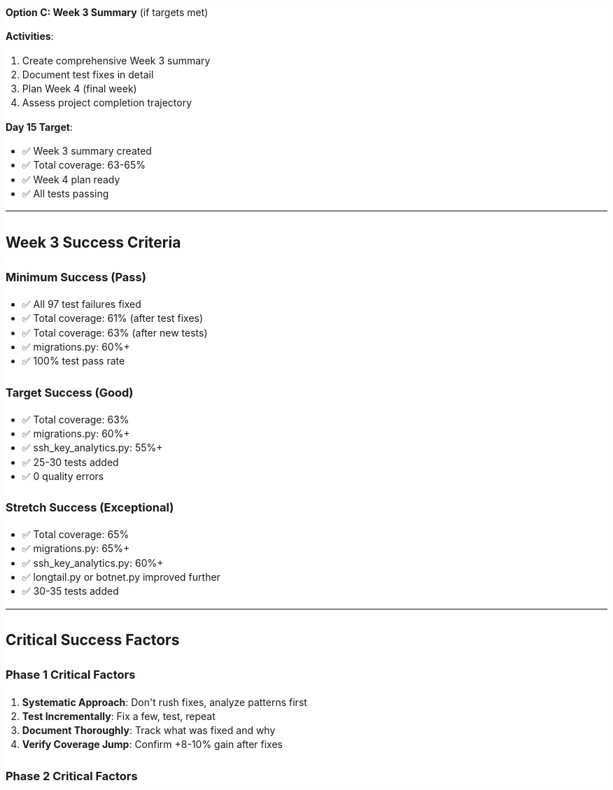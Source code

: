 **Option C: Week 3 Summary** (if targets met)

**Activities**:
1. Create comprehensive Week 3 summary
2. Document test fixes in detail
3. Plan Week 4 (final week)
4. Assess project completion trajectory

**Day 15 Target**:
- ✅ Week 3 summary created
- ✅ Total coverage: 63-65%
- ✅ Week 4 plan ready
- ✅ All tests passing

---

## Week 3 Success Criteria

### Minimum Success (Pass)
- ✅ All 97 test failures fixed
- ✅ Total coverage: 61% (after test fixes)
- ✅ Total coverage: 63% (after new tests)
- ✅ migrations.py: 60%+
- ✅ 100% test pass rate

### Target Success (Good)
- ✅ Total coverage: 63%
- ✅ migrations.py: 60%+
- ✅ ssh_key_analytics.py: 55%+
- ✅ 25-30 tests added
- ✅ 0 quality errors

### Stretch Success (Exceptional)
- ✅ Total coverage: 65%
- ✅ migrations.py: 65%+
- ✅ ssh_key_analytics.py: 60%+
- ✅ longtail.py or botnet.py improved further
- ✅ 30-35 tests added

---

## Critical Success Factors

### Phase 1 Critical Factors

1. **Systematic Approach**: Don't rush fixes, analyze patterns first
2. **Test Incrementally**: Fix a few, test, repeat
3. **Document Thoroughly**: Track what was fixed and why
4. **Verify Coverage Jump**: Confirm +8-10% gain after fixes

### Phase 2 Critical Factors
